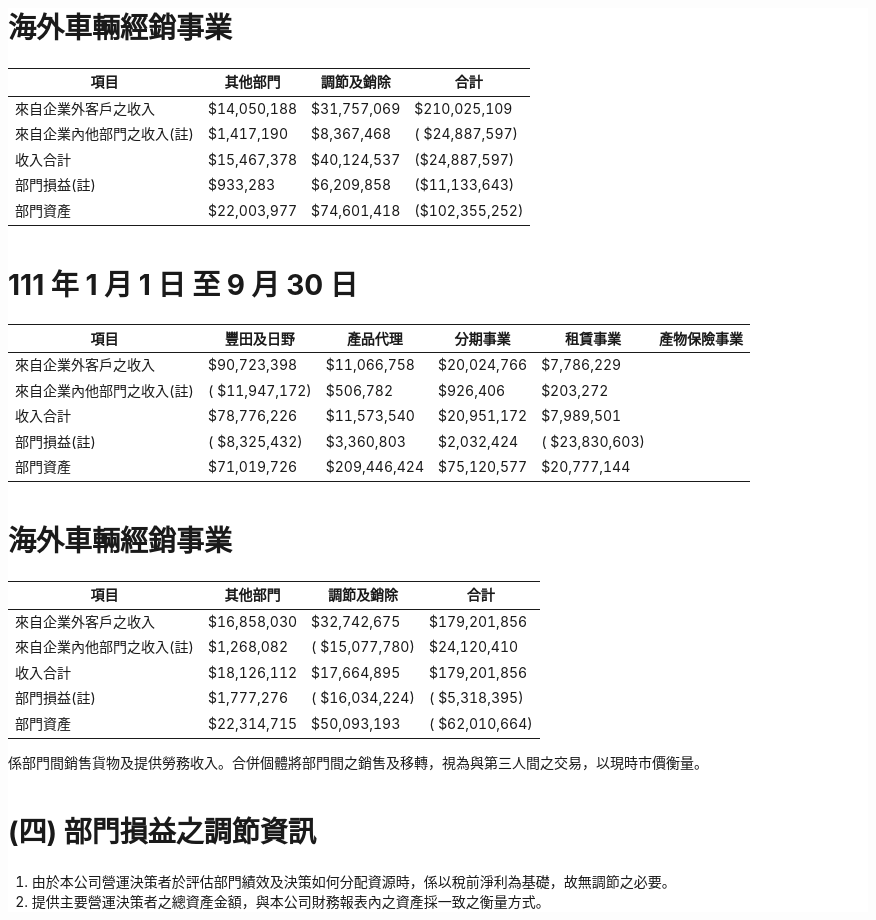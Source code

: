 # 海外車輛經銷事業

|項目|其他部門|調節及銷除|合計|
|---|---|---|---|
|來自企業外客戶之收入|$14,050,188|$31,757,069|$210,025,109|
|來自企業內他部門之收入(註)|$1,417,190|$8,367,468|( $24,887,597)|
|收入合計|$15,467,378|$40,124,537|($24,887,597)|
|部門損益(註)|$933,283|$6,209,858|($11,133,643)|
|部門資產|$22,003,977|$74,601,418|($102,355,252)|

# 111 年 1 月 1 日 至 9 月 30 日

|項目|豐田及日野|產品代理|分期事業|租賃事業|產物保險事業|
|---|---|---|---|---|---|
|來自企業外客戶之收入|$90,723,398|$11,066,758|$20,024,766|$7,786,229| |
|來自企業內他部門之收入(註)|( $11,947,172)|$506,782|$926,406|$203,272| |
|收入合計|$78,776,226|$11,573,540|$20,951,172|$7,989,501| |
|部門損益(註)|( $8,325,432)|$3,360,803|$2,032,424|( $23,830,603)| |
|部門資產|$71,019,726|$209,446,424|$75,120,577|$20,777,144| |

# 海外車輛經銷事業

|項目|其他部門|調節及銷除|合計|
|---|---|---|---|
|來自企業外客戶之收入|$16,858,030|$32,742,675|$179,201,856|
|來自企業內他部門之收入(註)|$1,268,082|( $15,077,780)|$24,120,410|
|收入合計|$18,126,112|$17,664,895|$179,201,856|
|部門損益(註)|$1,777,276|( $16,034,224)|( $5,318,395)|
|部門資產|$22,314,715|$50,093,193|( $62,010,664)|# 註

係部門間銷售貨物及提供勞務收入。合併個體將部門間之銷售及移轉，視為與第三人間之交易，以現時市價衡量。

# (四) 部門損益之調節資訊

1. 由於本公司營運決策者於評估部門績效及決策如何分配資源時，係以稅前淨利為基礎，故無調節之必要。
2. 提供主要營運決策者之總資產金額，與本公司財務報表內之資產採一致之衡量方式。